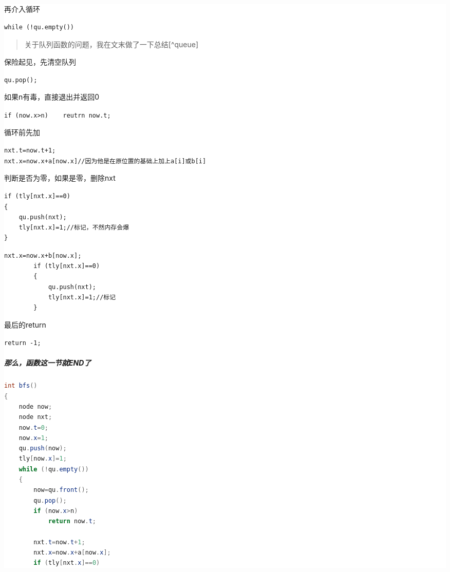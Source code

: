 再介入循环

```
while (!qu.empty())
```

>关于队列函数的问题，我在文末做了一下总结[^queue]

保险起见，先清空队列

```
qu.pop();
```

如果n有毒，直接退出并返回0

```
if (now.x>n)	reutrn now.t;
```

循环前先加

```
nxt.t=now.t+1;
nxt.x=now.x+a[now.x]//因为他是在原位置的基础上加上a[i]或b[i]
```

判断是否为零，如果是零，删除nxt

```
if (tly[nxt.x]==0)
{
	qu.push(nxt);
	tly[nxt.x]=1;//标记，不然内存会爆
}
```

```
nxt.x=now.x+b[now.x];
		if (tly[nxt.x]==0)
		{
			qu.push(nxt);
			tly[nxt.x]=1;//标记
		}
```

最后的return

```
return -1;
```

##### 那么，函数这一节就END了

```java
int bfs()
{
	node now; 
	node nxt; 
	now.t=0;
	now.x=1;
	qu.push(now); 
	tly[now.x]=1;
	while (!qu.empty())
    {
		now=qu.front();
		qu.pop();
		if (now.x>n)
			return now.t;
		
		nxt.t=now.t+1;
		nxt.x=now.x+a[now.x];
		if (tly[nxt.x]==0)
```